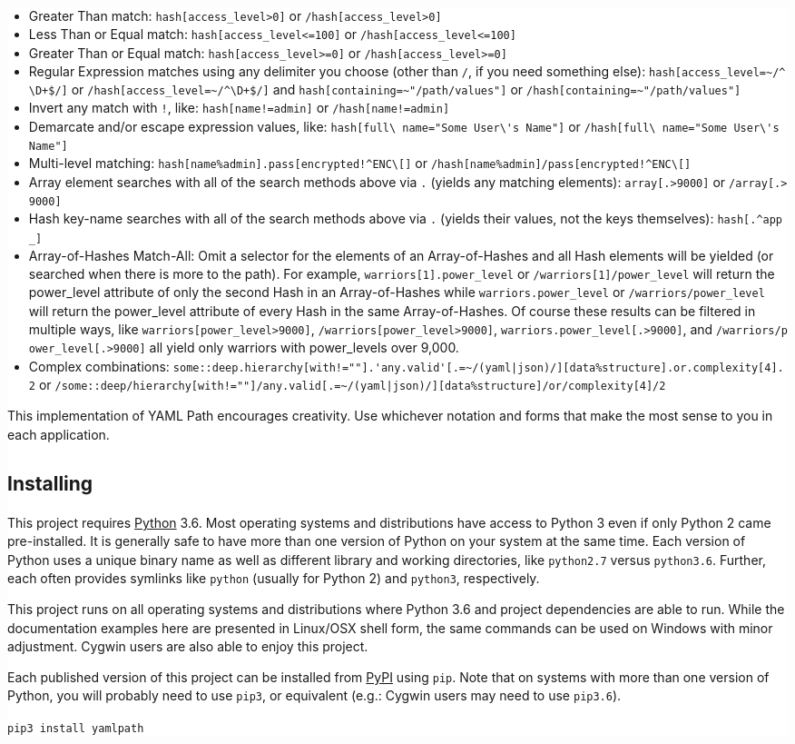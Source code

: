   * Greater Than match: `hash[access_level>0]` or `/hash[access_level>0]`
  * Less Than or Equal match: `hash[access_level<=100]` or `/hash[access_level<=100]`
  * Greater Than or Equal match: `hash[access_level>=0]` or `/hash[access_level>=0]`
  * Regular Expression matches using any delimiter you choose (other than `/`, if you need something else): `hash[access_level=~/^\D+$/]` or `/hash[access_level=~/^\D+$/]` and `hash[containing=~"/path/values"]` or `/hash[containing=~"/path/values"]`
  * Invert any match with `!`, like: `hash[name!=admin]` or `/hash[name!=admin]`
  * Demarcate and/or escape expression values, like: `hash[full\ name="Some User\'s Name"]` or `/hash[full\ name="Some User\'s Name"]`
  * Multi-level matching: `hash[name%admin].pass[encrypted!^ENC\[]` or `/hash[name%admin]/pass[encrypted!^ENC\[]`
* Array element searches with all of the search methods above via `.` (yields any matching elements): `array[.>9000]` or `/array[.>9000]`
* Hash key-name searches with all of the search methods above via `.` (yields their values, not the keys themselves): `hash[.^app_]`
* Array-of-Hashes Match-All:  Omit a selector for the elements of an Array-of-Hashes and all Hash elements will be yielded (or searched when there is more to the path).  For example, `warriors[1].power_level` or `/warriors[1]/power_level` will return the power_level attribute of only the second Hash in an Array-of-Hashes while `warriors.power_level` or `/warriors/power_level` will return the power_level attribute of every Hash in the same Array-of-Hashes.  Of course these results can be filtered in multiple ways, like `warriors[power_level>9000]`, `/warriors[power_level>9000]`, `warriors.power_level[.>9000]`, and `/warriors/power_level[.>9000]` all yield only warriors with power_levels over 9,000.
* Complex combinations: `some::deep.hierarchy[with!=""].'any.valid'[.=~/(yaml|json)/][data%structure].or.complexity[4].2` or `/some::deep/hierarchy[with!=""]/any.valid[.=~/(yaml|json)/][data%structure]/or/complexity[4]/2`

This implementation of YAML Path encourages creativity.  Use whichever notation
and forms that make the most sense to you in each application.

## Installing

This project requires [Python](https://www.python.org/) 3.6.  Most operating
systems and distributions have access to Python 3 even if only Python 2 came
pre-installed.  It is generally safe to have more than one version of Python on
your system at the same time.  Each version of Python uses a unique binary name
as well as different library and working directories, like `python2.7` versus
`python3.6`.  Further, each often provides symlinks like `python` (usually for
Python 2) and `python3`, respectively.

This project runs on all operating systems and distributions where Python 3.6
and project dependencies are able to run.  While the documentation examples here
are presented in Linux/OSX shell form, the same commands can be used on Windows
with minor adjustment.  Cygwin users are also able to enjoy this project.

Each published version of this project can be installed from
[PyPI](https://pypi.org/) using `pip`.  Note that on systems with more than one
version of Python, you will probably need to use `pip3`, or equivalent (e.g.:
Cygwin users may need to use `pip3.6`).

```shell
pip3 install yamlpath
```
